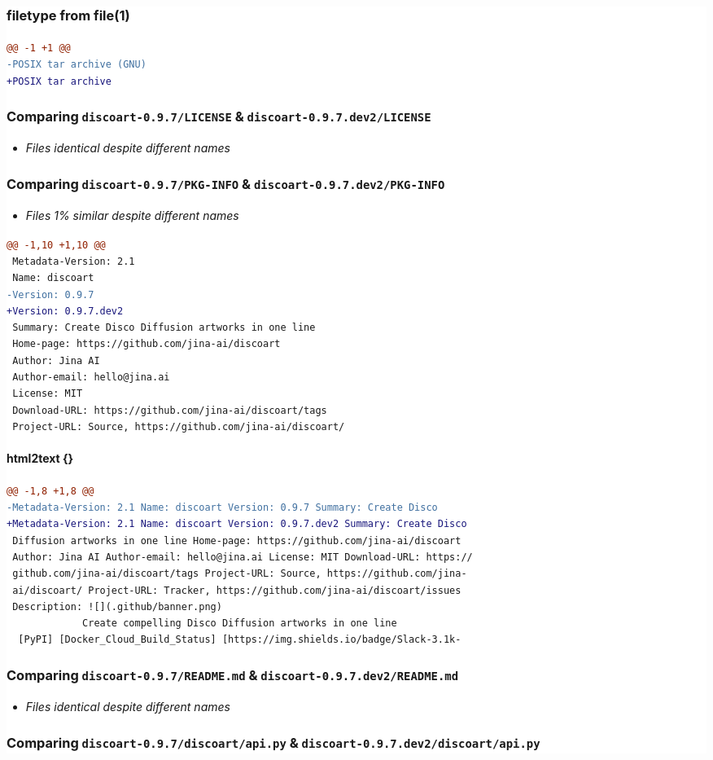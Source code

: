 ### filetype from file(1)

```diff
@@ -1 +1 @@
-POSIX tar archive (GNU)
+POSIX tar archive
```

### Comparing `discoart-0.9.7/LICENSE` & `discoart-0.9.7.dev2/LICENSE`

 * *Files identical despite different names*

### Comparing `discoart-0.9.7/PKG-INFO` & `discoart-0.9.7.dev2/PKG-INFO`

 * *Files 1% similar despite different names*

```diff
@@ -1,10 +1,10 @@
 Metadata-Version: 2.1
 Name: discoart
-Version: 0.9.7
+Version: 0.9.7.dev2
 Summary: Create Disco Diffusion artworks in one line
 Home-page: https://github.com/jina-ai/discoart
 Author: Jina AI
 Author-email: hello@jina.ai
 License: MIT
 Download-URL: https://github.com/jina-ai/discoart/tags
 Project-URL: Source, https://github.com/jina-ai/discoart/
```

#### html2text {}

```diff
@@ -1,8 +1,8 @@
-Metadata-Version: 2.1 Name: discoart Version: 0.9.7 Summary: Create Disco
+Metadata-Version: 2.1 Name: discoart Version: 0.9.7.dev2 Summary: Create Disco
 Diffusion artworks in one line Home-page: https://github.com/jina-ai/discoart
 Author: Jina AI Author-email: hello@jina.ai License: MIT Download-URL: https://
 github.com/jina-ai/discoart/tags Project-URL: Source, https://github.com/jina-
 ai/discoart/ Project-URL: Tracker, https://github.com/jina-ai/discoart/issues
 Description: ![](.github/banner.png)
             Create compelling Disco Diffusion artworks in one line
  [PyPI] [Docker_Cloud_Build_Status] [https://img.shields.io/badge/Slack-3.1k-
```

### Comparing `discoart-0.9.7/README.md` & `discoart-0.9.7.dev2/README.md`

 * *Files identical despite different names*

### Comparing `discoart-0.9.7/discoart/api.py` & `discoart-0.9.7.dev2/discoart/api.py`
